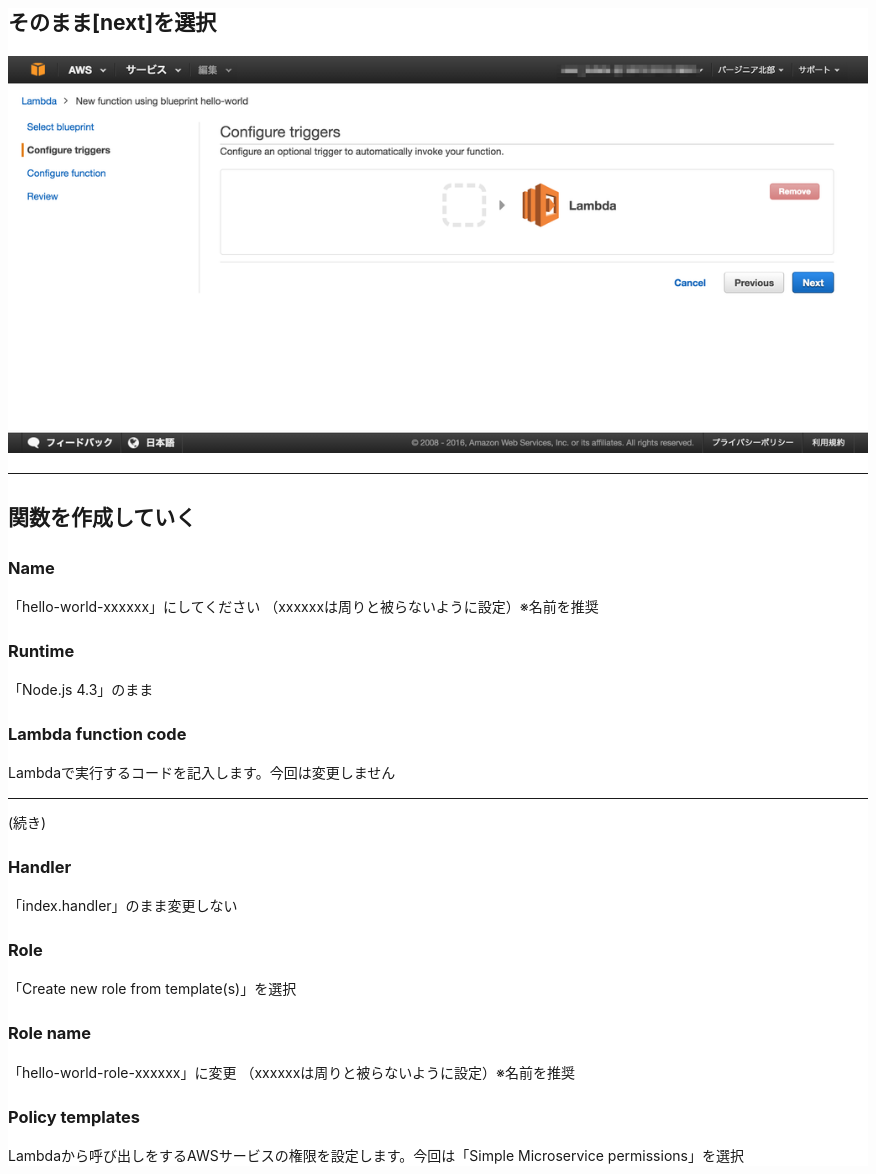 
## そのまま[next]を選択

![](image/sc09_cloud_logic2-3.png)

---

## 関数を作成していく

### Name
「hello-world-xxxxxx」にしてください
（xxxxxxは周りと被らないように設定）※名前を推奨
### Runtime
「Node.js 4.3」のまま
### Lambda function code
Lambdaで実行するコードを記入します。今回は変更しません

---

(続き)

### Handler
「index.handler」のまま変更しない
### Role
「Create new role from template(s)」を選択
### Role name
「hello-world-role-xxxxxx」に変更
（xxxxxxは周りと被らないように設定）※名前を推奨
### Policy templates
Lambdaから呼び出しをするAWSサービスの権限を設定します。今回は「Simple Microservice permissions」を選択
